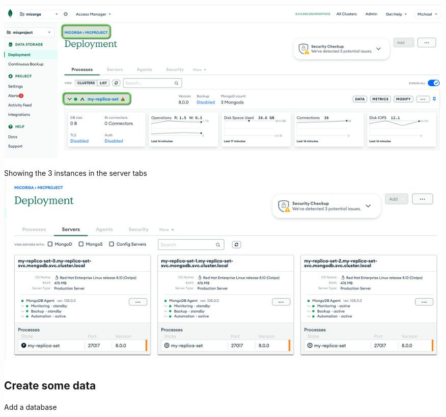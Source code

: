 ![my-replica-set](./images/my-replica-set.png)

Showing the 3 instances in the server tabs
![3 servers](./images/3-servers.png)

## Create some data 

Add a database 